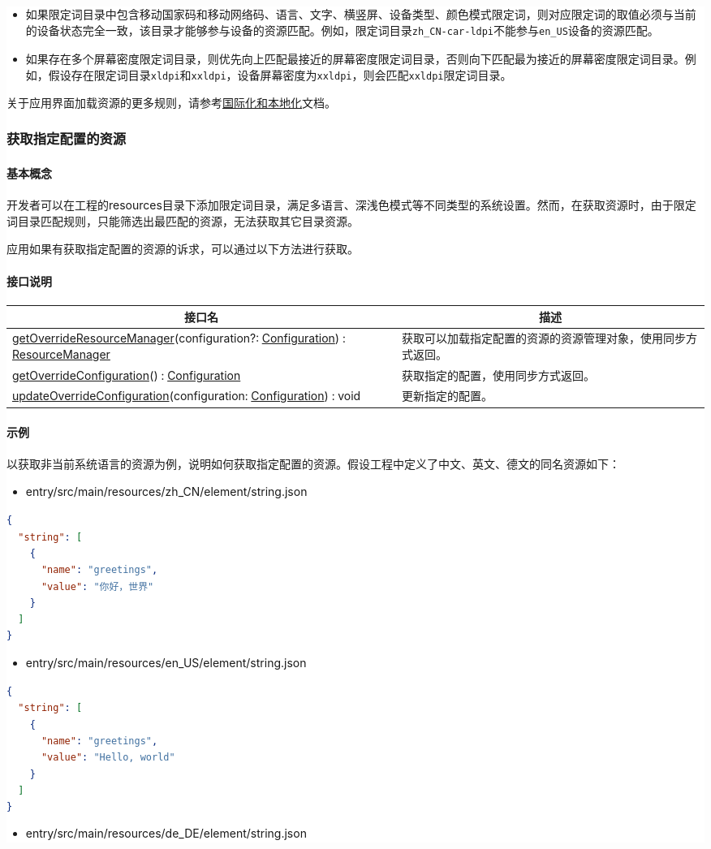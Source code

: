 - 如果限定词目录中包含移动国家码和移动网络码、语言、文字、横竖屏、设备类型、颜色模式限定词，则对应限定词的取值必须与当前的设备状态完全一致，该目录才能够参与设备的资源匹配。例如，限定词目录`zh_CN-car-ldpi`不能参与`en_US`设备的资源匹配。

- 如果存在多个屏幕密度限定词目录，则优先向上匹配最接近的屏幕密度限定词目录，否则向下匹配最为接近的屏幕密度限定词目录。例如，假设存在限定词目录`xldpi`和`xxldpi`，设备屏幕密度为`xxldpi`，则会匹配`xxldpi`限定词目录。

关于应用界面加载资源的更多规则，请参考[国际化和本地化](../internationalization/i18n-l10n.md)文档。

### 获取指定配置的资源

#### 基本概念

开发者可以在工程的resources目录下添加限定词目录，满足多语言、深浅色模式等不同类型的系统设置。然而，在获取资源时，由于限定词目录匹配规则，只能筛选出最匹配的资源，无法获取其它目录资源。

应用如果有获取指定配置的资源的诉求，可以通过以下方法进行获取。

#### 接口说明

| 接口名                                                       | 描述                                                         |
| ------------------------------------------------------------ | ------------------------------------------------------------ |
| [getOverrideResourceManager](../reference/apis-localization-kit/js-apis-resource-manager.md#getoverrideresourcemanager12)(configuration?: [Configuration](../reference/apis-localization-kit/js-apis-resource-manager.md#configuration)) : [ResourceManager](../reference/apis-localization-kit/js-apis-resource-manager.md#resourcemanager) | 获取可以加载指定配置的资源的资源管理对象，使用同步方式返回。 |
| [getOverrideConfiguration](../reference/apis-localization-kit/js-apis-resource-manager.md#getoverrideconfiguration12)() : [Configuration](../reference/apis-localization-kit/js-apis-resource-manager.md#configuration) | 获取指定的配置，使用同步方式返回。                             |
| [updateOverrideConfiguration](../reference/apis-localization-kit/js-apis-resource-manager.md#updateoverrideconfiguration12)(configuration: [Configuration](../reference/apis-localization-kit/js-apis-resource-manager.md#configuration)) : void | 更新指定的配置。                                               |

#### 示例

以获取非当前系统语言的资源为例，说明如何获取指定配置的资源。假设工程中定义了中文、英文、德文的同名资源如下：

- entry/src/main/resources/zh_CN/element/string.json

```json
{
  "string": [
    {
      "name": "greetings",
      "value": "你好，世界"
    }
  ]
}
```

- entry/src/main/resources/en_US/element/string.json

```json
{
  "string": [
    {
      "name": "greetings",
      "value": "Hello, world"
    }
  ]
}
```

- entry/src/main/resources/de_DE/element/string.json
